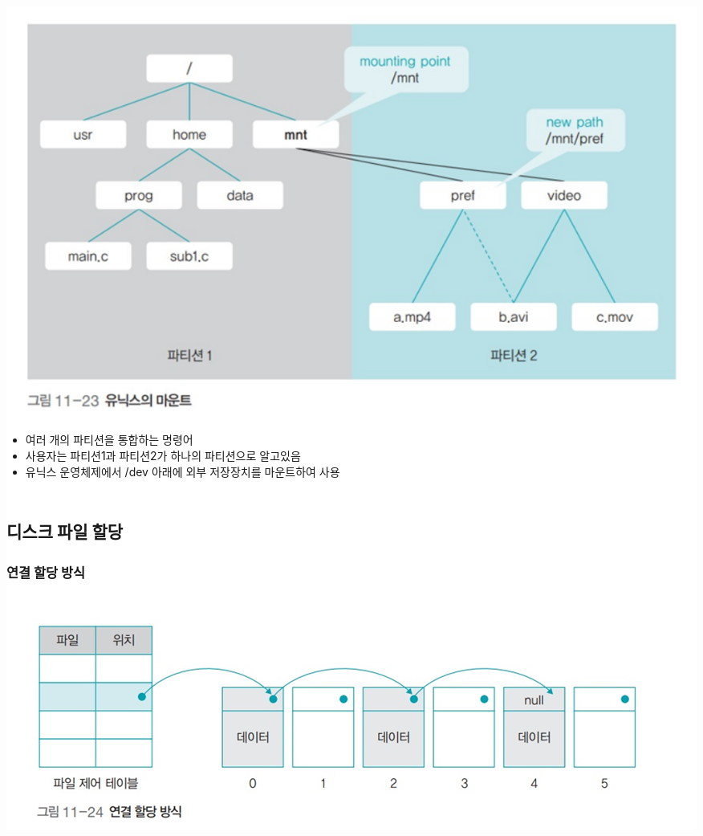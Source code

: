 ![File_10](./img/File_10.png)

- 여러 개의 파티션을 통합하는 명령어
- 사용자는 파티션1과 파티션2가 하나의 파티션으로 알고있음
- 유닉스 운영체제에서 /dev 아래에 외부 저장장치를 마운트하여 사용 </br></br>

## 디스크 파일 할당

### 연결 할당 방식

![File_11](./img/File_11.png)
